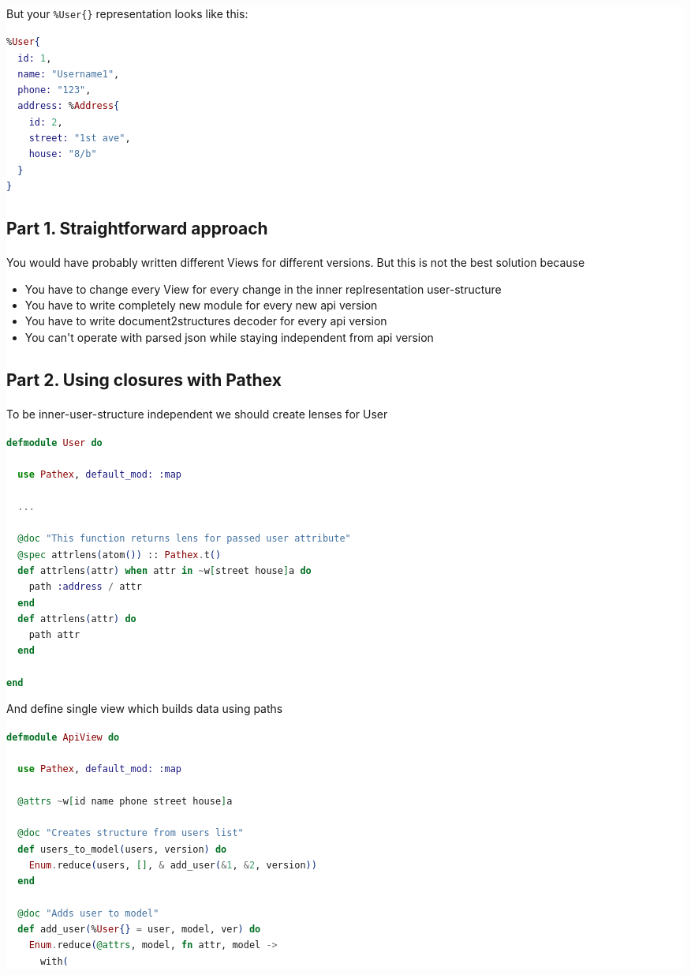 But your `%User{}` representation looks like this:

```elixir
%User{
  id: 1,
  name: "Username1",
  phone: "123",
  address: %Address{
    id: 2,
    street: "1st ave",
    house: "8/b"
  }
}
```

## Part 1. Straightforward approach

You would have probably written different Views for different versions.
But this is not the best solution because

* You have to change every View for every change in the inner replresentation user-structure
* You have to write completely new module for every new api version
* You have to write document2structures decoder for every api version
* You can't operate with parsed json while staying independent from api version

## Part 2. Using closures with Pathex

To be inner-user-structure independent we should create lenses for User

```elixir
defmodule User do

  use Pathex, default_mod: :map

  ...

  @doc "This function returns lens for passed user attribute"
  @spec attrlens(atom()) :: Pathex.t()
  def attrlens(attr) when attr in ~w[street house]a do
    path :address / attr
  end
  def attrlens(attr) do
    path attr
  end

end
```

And define single view which builds data using paths

```elixir
defmodule ApiView do

  use Pathex, default_mod: :map

  @attrs ~w[id name phone street house]a

  @doc "Creates structure from users list"
  def users_to_model(users, version) do
    Enum.reduce(users, [], & add_user(&1, &2, version))
  end

  @doc "Adds user to model"
  def add_user(%User{} = user, model, ver) do
    Enum.reduce(@attrs, model, fn attr, model ->
      with(
```